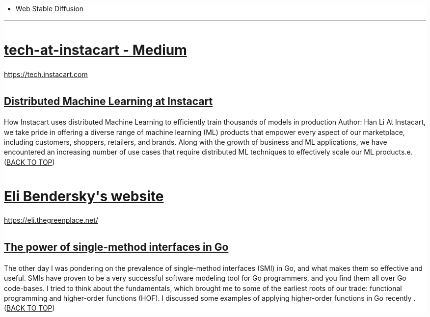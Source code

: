 * [Web Stable Diffusion](#828a02952ce04cac54166cb5dfbfef9d) <a name="toc_828a02952ce04cac54166cb5dfbfef9d" />
---






<a name="38e4e7ce6c696ffb4e37d9cf1e02337d" />

# [tech-at-instacart - Medium](https://tech.instacart.com?source=rss----587883b5d2ee---4)

https://tech.instacart.com



<a name="ea2abb1f92c98e1366972b8add96555f" />

## [Distributed Machine Learning at Instacart](https://tech.instacart.com/distributed-machine-learning-at-instacart-4b11d7569423?source=rss----587883b5d2ee---4)


How Instacart uses distributed Machine Learning to efficiently train thousands of models in production Author: Han Li At Instacart, we take pride in offering a diverse range of machine learning (ML) products that empower every aspect of our marketplace, including customers, shoppers, retailers, and brands. Along with the growth of business and ML applications, we have encountered an increasing number of use cases that require distributed ML techniques to effectively scale our ML products.e.
 ([BACK TO TOP](#toc_ea2abb1f92c98e1366972b8add96555f))



<a name="d458612d10dc7c0474ce415bbe8b2a61" />

# [Eli Bendersky&#39;s website](https://eli.thegreenplace.net/)

https://eli.thegreenplace.net/



<a name="743397a96e42fd0ec2a481621ca676f9" />

## [The power of single-method interfaces in Go](https://eli.thegreenplace.net/2023/the-power-of-single-method-interfaces-in-go/)


The other day I was pondering on the prevalence of single-method interfaces (SMI) in Go, and what makes them so effective and useful. SMIs have proven to be a very successful software modeling tool for Go programmers, and you find them all over Go code-bases. I tried to think about the fundamentals, which brought me to some of the earliest roots of our trade: functional programming and higher-order functions (HOF). I discussed some examples of applying higher-order functions in Go recently .
 ([BACK TO TOP](#toc_743397a96e42fd0ec2a481621ca676f9))
